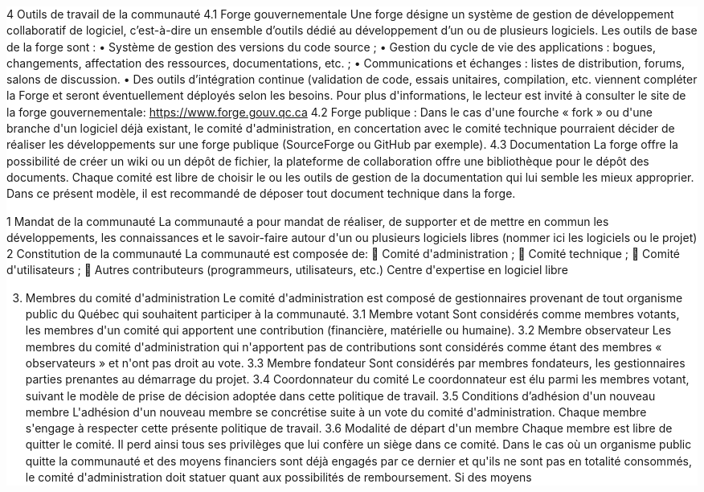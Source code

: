 
4 Outils de travail de la communauté
4.1 Forge gouvernementale
Une forge désigne un système de gestion de développement collaboratif de logiciel,
c’est-à-dire un ensemble d’outils dédié au développement d’un ou de plusieurs logiciels.
Les outils de base de la forge sont :
• Système de gestion des versions du code source ;
• Gestion du cycle de vie des applications : bogues, changements, affectation des
ressources, documentations, etc. ;
• Communications et échanges : listes de distribution, forums, salons de
discussion.
• Des outils d’intégration continue (validation de code, essais unitaires,
compilation, etc. viennent compléter la Forge et seront éventuellement déployés
selon les besoins.
Pour plus d'informations, le lecteur est invité à consulter le site de la forge
gouvernementale: https://www.forge.gouv.qc.ca
4.2 Forge publique :
Dans le cas d'une fourche « fork » ou d'une branche d'un logiciel déjà existant, le
comité d'administration, en concertation avec le comité technique pourraient décider de
réaliser les développements sur une forge publique (SourceForge ou GitHub par
exemple).
4.3 Documentation
La forge offre la possibilité de créer un wiki ou un dépôt de fichier, la plateforme de
collaboration offre une bibliothèque pour le dépôt des documents. Chaque comité est
libre de choisir le ou les outils de gestion de la documentation qui lui semble les mieux
approprier. Dans ce présent modèle, il est recommandé de déposer tout document
technique dans la forge.

1 Mandat de la communauté
La communauté a pour mandat de réaliser, de supporter et de mettre en commun les
développements, les connaissances et le savoir-faire autour d'un ou plusieurs logiciels
libres (nommer ici les logiciels ou le projet)
2 Constitution de la communauté
La communauté est composée de:
 Comité d'administration ;
 Comité technique ;
 Comité d'utilisateurs ;
 Autres contributeurs (programmeurs, utilisateurs, etc.)
Centre d'expertise en logiciel libre

3. Membres du comité d'administration
Le comité d'administration est composé de gestionnaires provenant de tout organisme
public du Québec qui souhaitent participer à la communauté.
3.1 Membre votant
Sont considérés comme membres votants, les membres d'un comité qui apportent une
contribution (financière, matérielle ou humaine).
3.2 Membre observateur
Les membres du comité d'administration qui n'apportent pas de contributions sont
considérés comme étant des membres « observateurs » et n'ont pas droit au vote.
3.3 Membre fondateur
Sont considérés par membres fondateurs, les gestionnaires parties prenantes au
démarrage du projet.
3.4 Coordonnateur du comité
Le coordonnateur est élu parmi les membres votant, suivant le modèle de prise de
décision adoptée dans cette politique de travail.
3.5 Conditions d’adhésion d'un nouveau membre
L'adhésion d'un nouveau membre se concrétise suite à un vote du comité
d'administration. Chaque membre s'engage à respecter cette présente politique de
travail.
3.6 Modalité de départ d'un membre
Chaque membre est libre de quitter le comité. Il perd ainsi tous ses privilèges que lui
confère un siège dans ce comité.
Dans le cas où un organisme public quitte la communauté et des moyens financiers
sont déjà engagés par ce dernier et qu'ils ne sont pas en totalité consommés, le comité
d'administration doit statuer quant aux possibilités de remboursement. Si des moyens